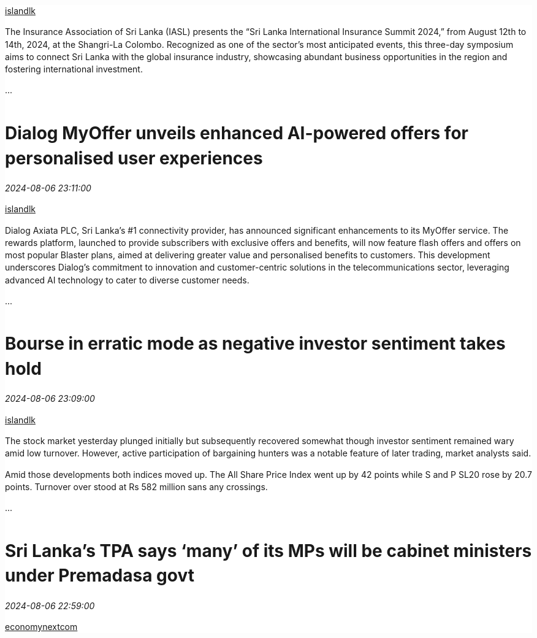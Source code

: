 [islandlk](http://island.lk/sri-lanka-international-insurance-summit-2024-from-august-12th-to-14th/)

The Insurance Association of Sri Lanka (IASL) presents the “Sri Lanka International Insurance Summit 2024,” from August 12th to 14th, 2024, at the Shangri-La Colombo. Recognized as one of the sector’s most anticipated events, this three-day symposium aims to connect Sri Lanka with the global insurance industry, showcasing abundant business opportunities in the region and fostering international investment.

...



# Dialog MyOffer unveils enhanced AI-powered offers for personalised user experiences

*2024-08-06 23:11:00*

[islandlk](http://island.lk/dialog-myoffer-unveils-enhanced-ai-powered-offers-for-personalised-user-experiences/)

Dialog Axiata PLC, Sri Lanka’s #1 connectivity provider, has announced significant enhancements to its MyOffer service. The rewards platform, launched to provide subscribers with exclusive offers and benefits, will now feature flash offers and offers on most popular Blaster plans, aimed at delivering greater value and personalised benefits to customers. This development underscores Dialog’s commitment to innovation and customer-centric solutions in the telecommunications sector, leveraging advanced AI technology to cater to diverse customer needs.

...



# Bourse in erratic mode as negative investor sentiment takes hold

*2024-08-06 23:09:00*

[islandlk](http://island.lk/bourse-in-erratic-mode-as-negative-investor-sentiment-takes-hold/)

The stock market yesterday plunged initially but subsequently recovered somewhat though investor sentiment remained wary amid low turnover. However, active participation of bargaining hunters was a notable feature of later trading, market analysts said.

Amid those developments both indices moved up. The All Share Price Index went up by 42 points while S and P SL20 rose by 20.7 points. Turnover over stood at Rs 582 million sans any crossings.

...



# Sri Lanka’s TPA says ‘many’ of its MPs will be cabinet ministers under Premadasa govt

*2024-08-06 22:59:00*

[economynextcom](https://economynext.com/sri-lankas-tpa-says-many-of-its-mps-will-be-cabinet-ministers-under-premadasa-govt-175629/)
